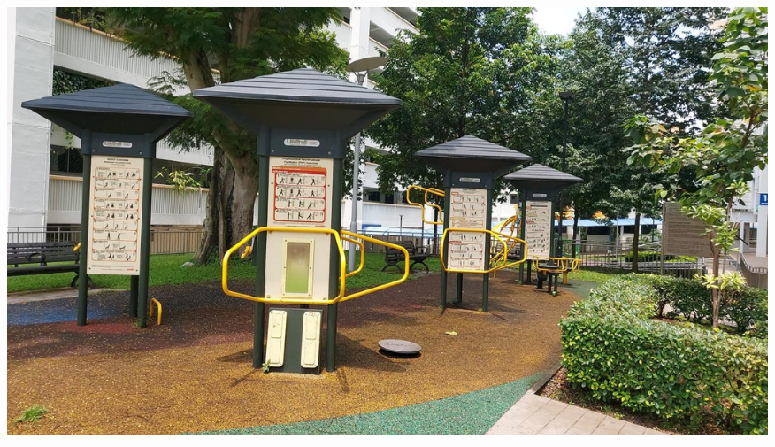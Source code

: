 <img style="width: 100%" height="auto" width="100%" alt="" src="/images/Copy_of_Zone_4___148_old_fc.jpg">
</div>
</td>
<td rowspan="1" colspan="1">
<p></p>
<div class="isomer-image-wrapper">